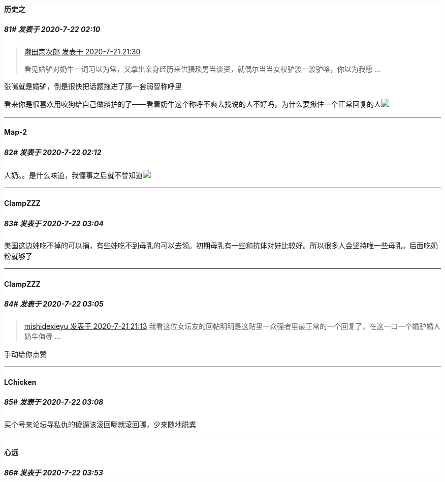 ####  历史之  
##### 81#       发表于 2020-7-22 02:10


<blockquote><a href="httphttps://bbs.saraba1st.com/2b/forum.php?mod=redirect&amp;goto=findpost&amp;pid=48178190&amp;ptid=1950031" target="_blank">濑田宗次郎 发表于 2020-7-21 21:30</a>

看见婚驴对奶牛一词习以为常，又拿出亲身经历来供猥琐男当谈资，就偶尔当当女权驴渡一渡驴咯，你以为我愿 ...</blockquote>
张嘴就是婚驴，倒是很快把话题拖进了那一套弱智称呼里

看来你是很喜欢用咬狗给自己做辩护的了——看着奶牛这个称呼不爽去找说的人不好吗，为什么要揪住一个正常回复的人<img src="https://static.saraba1st.com/image/smiley/face2017/001.png" referrerpolicy="no-referrer">


-----

####  Map-2  
##### 82#       发表于 2020-7-22 02:12


人奶。。是什么味道，我懂事之后就不曾知道<img src="https://static.saraba1st.com/image/smiley/face2017/018.png" referrerpolicy="no-referrer">


-----

####  ClampZZZ  
##### 83#       发表于 2020-7-22 03:04


美国这边娃吃不掉的可以捐，有些娃吃不到母乳的可以去领。初期母乳有一些和抗体对娃比较好。所以很多人会坚持唯一些母乳。后面吃奶粉就够了


-----

####  ClampZZZ  
##### 84#       发表于 2020-7-22 03:05


<blockquote><a href="httphttps://bbs.saraba1st.com/2b/forum.php?mod=redirect&amp;goto=findpost&amp;pid=48178029&amp;ptid=1950031" target="_blank">mishidexieyu 发表于 2020-7-21 21:13</a>
我看这位女坛友的回帖明明是这贴里一众强者里最正常的一个回复了，在这一口一个婚驴婚人奶牛侮辱 ...</blockquote>
手动给你点赞


-----

####  LChicken  
##### 85#       发表于 2020-7-22 03:08


买个号来论坛寻私仇的傻逼该滚回哪就滚回哪，少来随地脱粪


-----

####  心远  
##### 86#       发表于 2020-7-22 03:53
